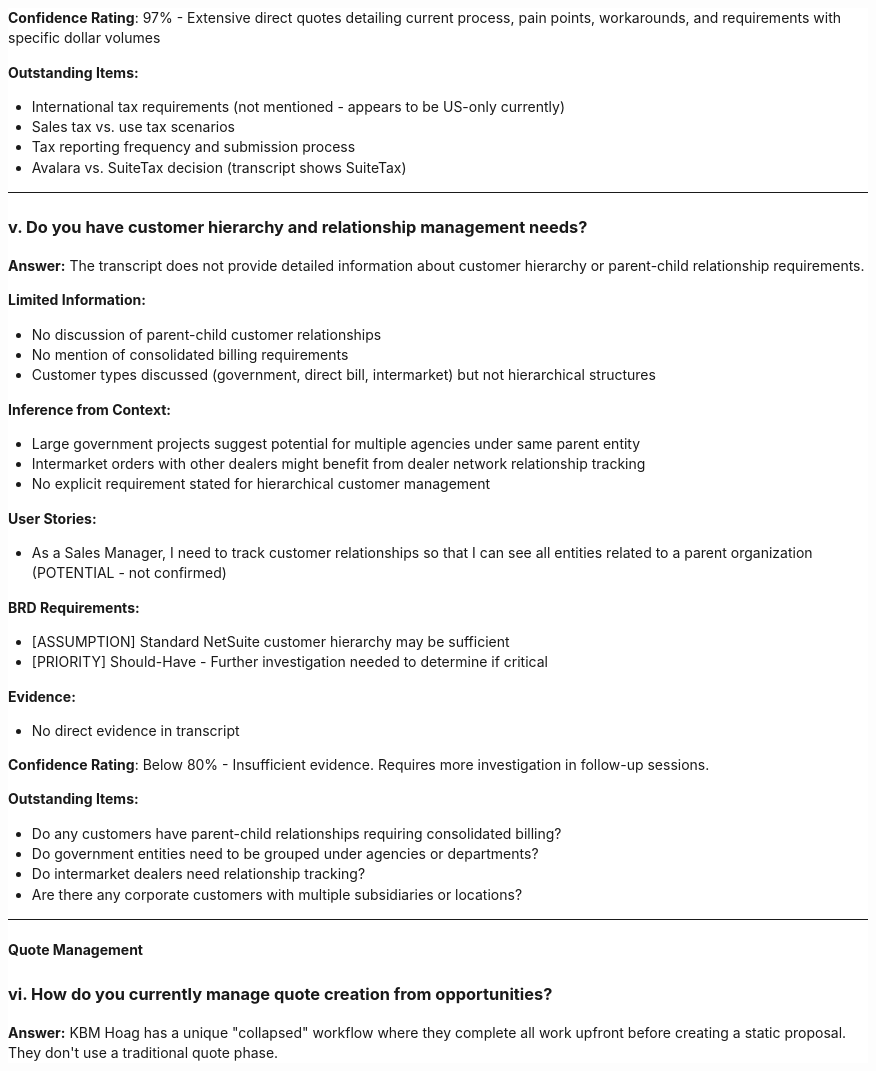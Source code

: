 **Confidence Rating**: 97% - Extensive direct quotes detailing current process, pain points, workarounds, and requirements with specific dollar volumes

**Outstanding Items:**
- International tax requirements (not mentioned - appears to be US-only currently)
- Sales tax vs. use tax scenarios
- Tax reporting frequency and submission process
- Avalara vs. SuiteTax decision (transcript shows SuiteTax)

---

### v. Do you have customer hierarchy and relationship management needs?

**Answer:**
The transcript does not provide detailed information about customer hierarchy or parent-child relationship requirements.

**Limited Information:**
- No discussion of parent-child customer relationships
- No mention of consolidated billing requirements
- Customer types discussed (government, direct bill, intermarket) but not hierarchical structures

**Inference from Context:**
- Large government projects suggest potential for multiple agencies under same parent entity
- Intermarket orders with other dealers might benefit from dealer network relationship tracking
- No explicit requirement stated for hierarchical customer management

**User Stories:**
- As a Sales Manager, I need to track customer relationships so that I can see all entities related to a parent organization (POTENTIAL - not confirmed)

**BRD Requirements:**
- [ASSUMPTION] Standard NetSuite customer hierarchy may be sufficient
- [PRIORITY] Should-Have - Further investigation needed to determine if critical

**Evidence:**
- No direct evidence in transcript

**Confidence Rating**: Below 80% - Insufficient evidence. Requires more investigation in follow-up sessions.

**Outstanding Items:**
- Do any customers have parent-child relationships requiring consolidated billing?
- Do government entities need to be grouped under agencies or departments?
- Do intermarket dealers need relationship tracking?
- Are there any corporate customers with multiple subsidiaries or locations?

---

#### Quote Management

### vi. How do you currently manage quote creation from opportunities?

**Answer:**
KBM Hoag has a unique "collapsed" workflow where they complete all work upfront before creating a static proposal. They don't use a traditional quote phase.
